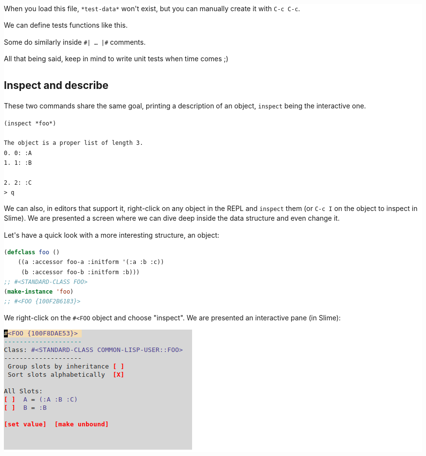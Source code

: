 When you load this file, `*test-data*` won't exist, but you can
manually create it with `C-c C-c`.

We can define tests functions like this.

Some do similarly inside `#| … |#` comments.

All that being said, keep in mind to write unit tests when time comes ;)


## Inspect and describe

These two commands share the same goal, printing a description of an
object, `inspect` being the interactive one.

~~~
(inspect *foo*)

The object is a proper list of length 3.
0. 0: :A
1. 1: :B

2. 2: :C
> q
~~~

We can also, in editors that support it, right-click on any object in
the REPL and `inspect` them (or `C-c I` on the object to inspect in Slime).
We are presented a screen where we can
dive deep inside the data structure and even change it.

Let's have a quick look with a more interesting structure, an object:

~~~lisp
(defclass foo ()
    ((a :accessor foo-a :initform '(:a :b :c))
     (b :accessor foo-b :initform :b)))
;; #<STANDARD-CLASS FOO>
(make-instance 'foo)
;; #<FOO {100F2B6183}>
~~~

We right-click on the `#<FOO` object and choose "inspect". We are
presented an interactive pane (in Slime):

!["Slime's inspector, a textual window with buttons"](assets/slime-inspector.png)
